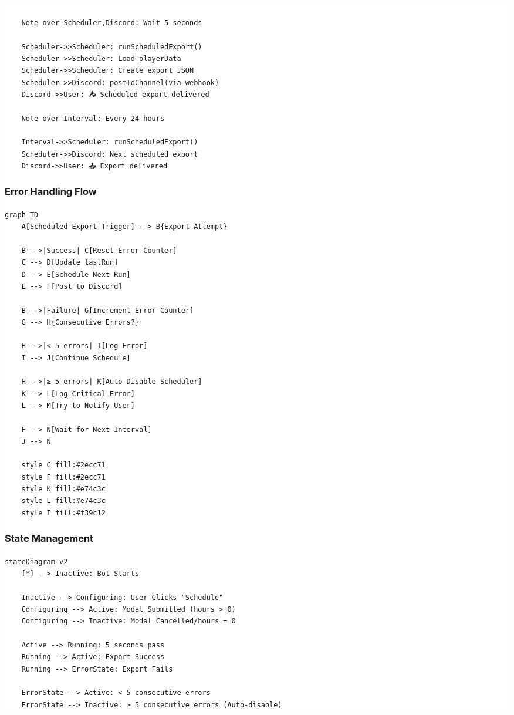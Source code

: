 ```mermaid

    Note over Scheduler,Discord: Wait 5 seconds

    Scheduler->>Scheduler: runScheduledExport()
    Scheduler->>Scheduler: Load playerData
    Scheduler->>Scheduler: Create export JSON
    Scheduler->>Discord: postToChannel(via webhook)
    Discord->>User: 📤 Scheduled export delivered

    Note over Interval: Every 24 hours

    Interval->>Scheduler: runScheduledExport()
    Scheduler->>Discord: Next scheduled export
    Discord->>User: 📤 Export delivered
```

### Error Handling Flow

```mermaid
graph TD
    A[Scheduled Export Trigger] --> B{Export Attempt}

    B -->|Success| C[Reset Error Counter]
    C --> D[Update lastRun]
    D --> E[Schedule Next Run]
    E --> F[Post to Discord]

    B -->|Failure| G[Increment Error Counter]
    G --> H{Consecutive Errors?}

    H -->|< 5 errors| I[Log Error]
    I --> J[Continue Schedule]

    H -->|≥ 5 errors| K[Auto-Disable Scheduler]
    K --> L[Log Critical Error]
    L --> M[Try to Notify User]

    F --> N[Wait for Next Interval]
    J --> N

    style C fill:#2ecc71
    style F fill:#2ecc71
    style K fill:#e74c3c
    style L fill:#e74c3c
    style I fill:#f39c12
```

### State Management

```mermaid
stateDiagram-v2
    [*] --> Inactive: Bot Starts

    Inactive --> Configuring: User Clicks "Schedule"
    Configuring --> Active: Modal Submitted (hours > 0)
    Configuring --> Inactive: Modal Cancelled/hours = 0

    Active --> Running: 5 seconds pass
    Running --> Active: Export Success
    Running --> ErrorState: Export Fails

    ErrorState --> Active: < 5 consecutive errors
    ErrorState --> Inactive: ≥ 5 consecutive errors (Auto-disable)

```